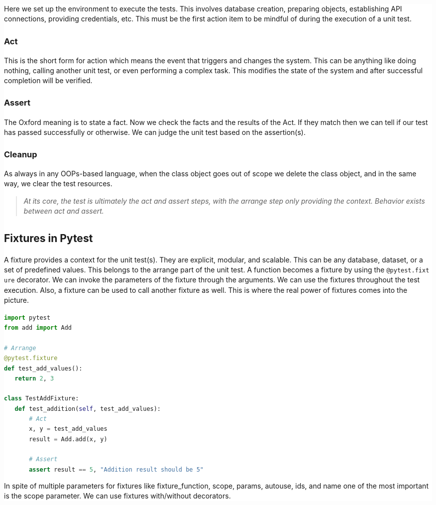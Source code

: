 Here we set up the environment to execute the tests. This involves database creation, preparing objects, establishing API connections, providing credentials, etc. This must be the first action item to be mindful of during the execution of a unit test.

### Act

This is the short form for action which means the event that triggers and changes the system. This can be anything like doing nothing, calling another unit test, or even performing a complex task. This modifies the state of the system and after successful completion will be verified.

### Assert

The Oxford meaning is to state a fact. Now we check the facts and the results of the Act. If they match then we can tell if our test has passed successfully or otherwise. We can judge the unit test based on the assertion(s).

### Cleanup

As always in any OOPs-based language, when the class object goes out of scope we delete the class object, and in the same way, we clear the test resources.  

> *At its core, the test is ultimately the act and assert steps, with the arrange step only providing the context. Behavior exists between act and assert.*

## Fixtures in Pytest

A fixture provides a context for the unit test(s). They are explicit, modular, and scalable. This can be any database, dataset, or a set of predefined values. This belongs to the arrange part of the unit test. A function becomes a fixture by using the `@pytest.fixture` decorator. We can invoke the parameters of the fixture through the arguments. We can use the fixtures throughout the test execution. Also, a fixture can be used to call another fixture as well. This is where the real power of fixtures comes into the picture.

```python
import pytest
from add import Add

# Arrange
@pytest.fixture
def test_add_values():
   return 2, 3

class TestAddFixture:
   def test_addition(self, test_add_values):
       # Act
       x, y = test_add_values
       result = Add.add(x, y)

       # Assert
       assert result == 5, "Addition result should be 5"
```

In spite of multiple parameters for fixtures like fixture\_function, scope, params, autouse, ids, and name one of the most important is the scope parameter. We can use fixtures with/without decorators.
